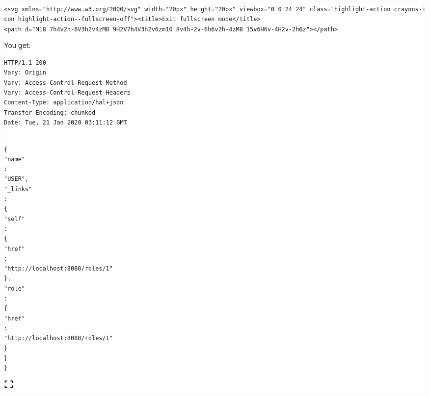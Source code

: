     <svg xmlns="http://www.w3.org/2000/svg" width="20px" height="20px" viewbox="0 0 24 24" class="highlight-action crayons-icon highlight-action--fullscreen-off"><title>Exit fullscreen mode</title>
    <path d="M18 7h4v2h-6V3h2v4zM8 9H2V7h4V3h2v6zm10 8v4h-2v-6h6v2h-4zM8 15v6H6v-4H2v-2h6z"></path>
</svg>

</div>
</div>
</div>


<p>You get:<br>
</p>
<div class="highlight js-code-highlight">
<pre class="highlight json"><code><span class="err">HTTP/</span><span class="mf">1.1</span><span class="w"> </span><span class="mi">200</span><span class="w"> 
</span><span class="err">Vary:</span><span class="w"> </span><span class="err">Origin</span><span class="w">
</span><span class="err">Vary:</span><span class="w"> </span><span class="err">Access-Control-Request-Method</span><span class="w">
</span><span class="err">Vary:</span><span class="w"> </span><span class="err">Access-Control-Request-Headers</span><span class="w">
</span><span class="err">Content-Type:</span><span class="w"> </span><span class="err">application/hal+json</span><span class="w">
</span><span class="err">Transfer-Encoding:</span><span class="w"> </span><span class="err">chunked</span><span class="w">
</span><span class="err">Date:</span><span class="w"> </span><span class="err">Tue,</span><span class="w"> </span><span class="mi">21</span><span class="w"> </span><span class="err">Jan</span><span class="w"> </span><span class="mi">2020</span><span class="w"> </span><span class="mi">03</span><span class="err">:</span><span class="mi">11</span><span class="err">:</span><span class="mi">12</span><span class="w"> </span><span class="err">GMT</span><span class="w">

</span><span class="p">{</span><span class="w">
  </span><span class="nl">"name"</span><span class="w"> </span><span class="p">:</span><span class="w"> </span><span class="s2">"USER"</span><span class="p">,</span><span class="w">
  </span><span class="nl">"_links"</span><span class="w"> </span><span class="p">:</span><span class="w"> </span><span class="p">{</span><span class="w">
    </span><span class="nl">"self"</span><span class="w"> </span><span class="p">:</span><span class="w"> </span><span class="p">{</span><span class="w">
      </span><span class="nl">"href"</span><span class="w"> </span><span class="p">:</span><span class="w"> </span><span class="s2">"http://localhost:8080/roles/1"</span><span class="w">
    </span><span class="p">},</span><span class="w">
    </span><span class="nl">"role"</span><span class="w"> </span><span class="p">:</span><span class="w"> </span><span class="p">{</span><span class="w">
      </span><span class="nl">"href"</span><span class="w"> </span><span class="p">:</span><span class="w"> </span><span class="s2">"http://localhost:8080/roles/1"</span><span class="w">
    </span><span class="p">}</span><span class="w">
  </span><span class="p">}</span><span class="w">
</span><span class="p">}</span><span class="w">
</span></code></pre>
<div class="highlight__panel js-actions-panel">
<div class="highlight__panel-action js-fullscreen-code-action">
    <svg xmlns="http://www.w3.org/2000/svg" width="20px" height="20px" viewbox="0 0 24 24" class="highlight-action crayons-icon highlight-action--fullscreen-on"><title>Enter fullscreen mode</title>
    <path d="M16 3h6v6h-2V5h-4V3zM2 3h6v2H4v4H2V3zm18 16v-4h2v6h-6v-2h4zM4 19h4v2H2v-6h2v4z"></path>
</svg>
